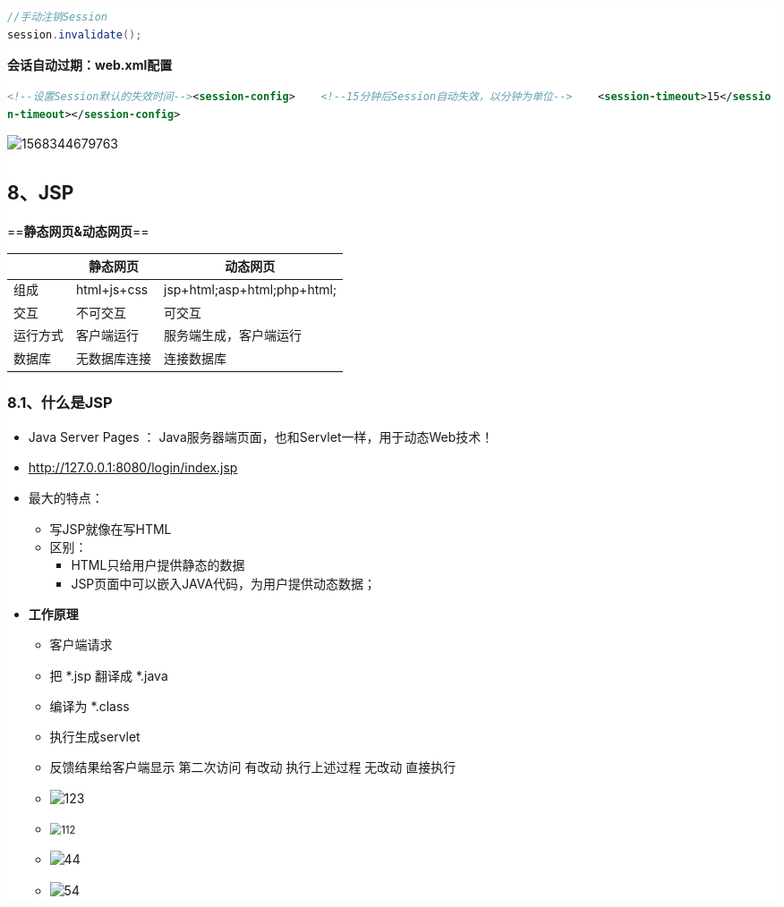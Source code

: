 ```java
//手动注销Session
session.invalidate();
```



**会话自动过期：web.xml配置**

```xml
<!--设置Session默认的失效时间--><session-config>    <!--15分钟后Session自动失效，以分钟为单位-->    <session-timeout>15</session-timeout></session-config>
```



![1568344679763](/img/javaweb/狂神web/1568344679763.png)



## 8、JSP

==**静态网页&动态网页**==

|          | **静态网页** | **动态网页**                |
| -------- | ------------ | --------------------------- |
| 组成     | html+js+css  | jsp+html;asp+html;php+html; |
| 交互     | 不可交互     | 可交互                      |
| 运行方式 | 客户端运行   | 服务端生成，客户端运行      |
| 数据库   | 无数据库连接 | 连接数据库                  |

### 8.1、什么是JSP

- Java Server Pages ： Java服务器端页面，也和Servlet一样，用于动态Web技术！
- http://127.0.0.1:8080/login/index.jsp

- 最大的特点：
  - 写JSP就像在写HTML
  - 区别：
    - HTML只给用户提供静态的数据
    - JSP页面中可以嵌入JAVA代码，为用户提供动态数据；

- **工作原理**

  - 客户端请求
  - 把 *.jsp 翻译成 *.java 
  - 编译为 *.class
  - 执行生成servlet
  - 反馈结果给客户端显示
        第二次访问 有改动 执行上述过程 
        无改动 直接执行

  - ![123](/img/javaweb/狂神web/clip_image001-1583305097106.png)
  - <img src="/img/javaweb/狂神web/clip_image001-1583305111348.png" alt="112" style="zoom:80%;" />
  - ![44](/img/javaweb/狂神web/clip_image001-1583305154041.png)
  - ![54](/img/javaweb/狂神web/clip_image001-1583305166669.png)

